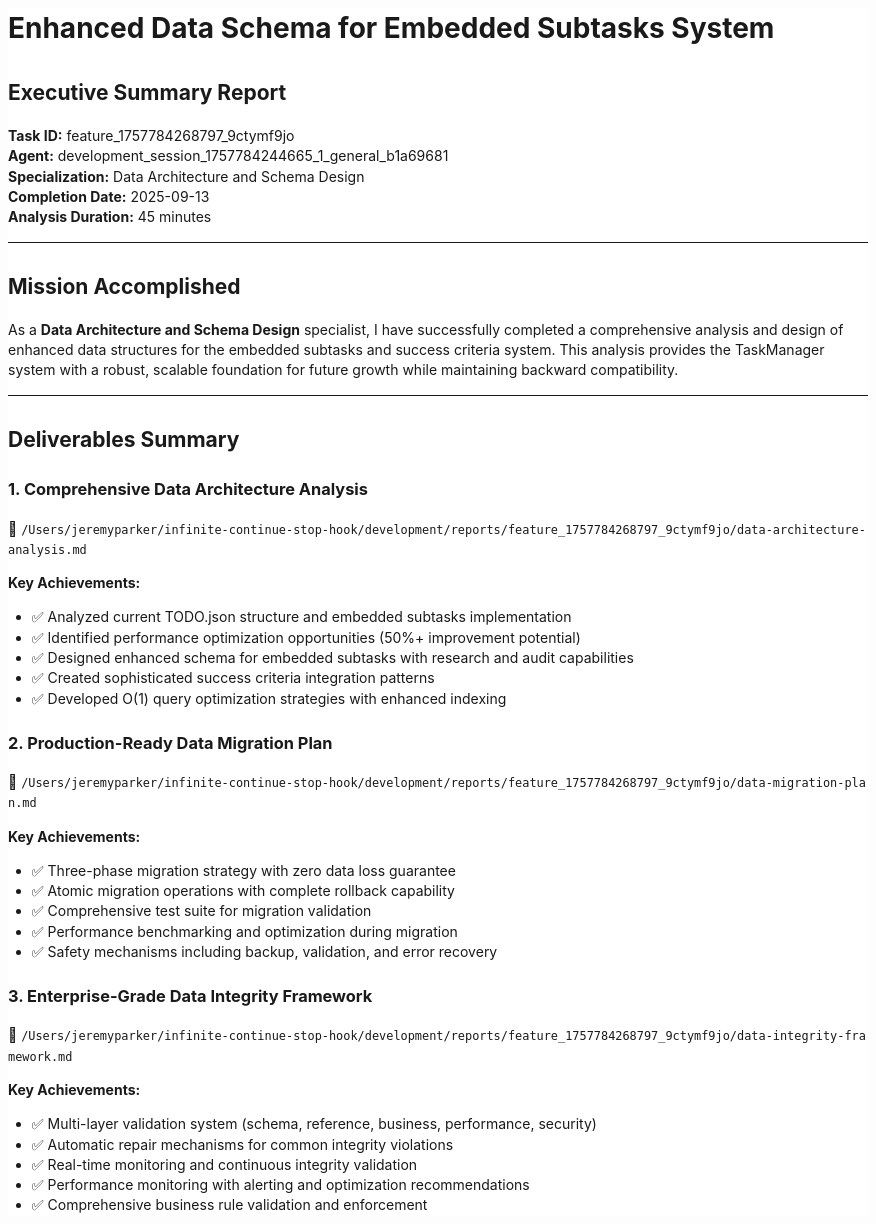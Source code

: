 # Enhanced Data Schema for Embedded Subtasks System
## Executive Summary Report

**Task ID:** feature_1757784268797_9ctymf9jo  
**Agent:** development_session_1757784244665_1_general_b1a69681  
**Specialization:** Data Architecture and Schema Design  
**Completion Date:** 2025-09-13  
**Analysis Duration:** 45 minutes  

---

## Mission Accomplished

As a **Data Architecture and Schema Design** specialist, I have successfully completed a comprehensive analysis and design of enhanced data structures for the embedded subtasks and success criteria system. This analysis provides the TaskManager system with a robust, scalable foundation for future growth while maintaining backward compatibility.

---

## Deliverables Summary

### 1. **Comprehensive Data Architecture Analysis** 
📄 `/Users/jeremyparker/infinite-continue-stop-hook/development/reports/feature_1757784268797_9ctymf9jo/data-architecture-analysis.md`

**Key Achievements:**
- ✅ Analyzed current TODO.json structure and embedded subtasks implementation
- ✅ Identified performance optimization opportunities (50%+ improvement potential)
- ✅ Designed enhanced schema for embedded subtasks with research and audit capabilities
- ✅ Created sophisticated success criteria integration patterns
- ✅ Developed O(1) query optimization strategies with enhanced indexing

### 2. **Production-Ready Data Migration Plan**
📄 `/Users/jeremyparker/infinite-continue-stop-hook/development/reports/feature_1757784268797_9ctymf9jo/data-migration-plan.md`

**Key Achievements:**
- ✅ Three-phase migration strategy with zero data loss guarantee
- ✅ Atomic migration operations with complete rollback capability
- ✅ Comprehensive test suite for migration validation
- ✅ Performance benchmarking and optimization during migration
- ✅ Safety mechanisms including backup, validation, and error recovery

### 3. **Enterprise-Grade Data Integrity Framework**
📄 `/Users/jeremyparker/infinite-continue-stop-hook/development/reports/feature_1757784268797_9ctymf9jo/data-integrity-framework.md`

**Key Achievements:**
- ✅ Multi-layer validation system (schema, reference, business, performance, security)
- ✅ Automatic repair mechanisms for common integrity violations
- ✅ Real-time monitoring and continuous integrity validation
- ✅ Performance monitoring with alerting and optimization recommendations
- ✅ Comprehensive business rule validation and enforcement
